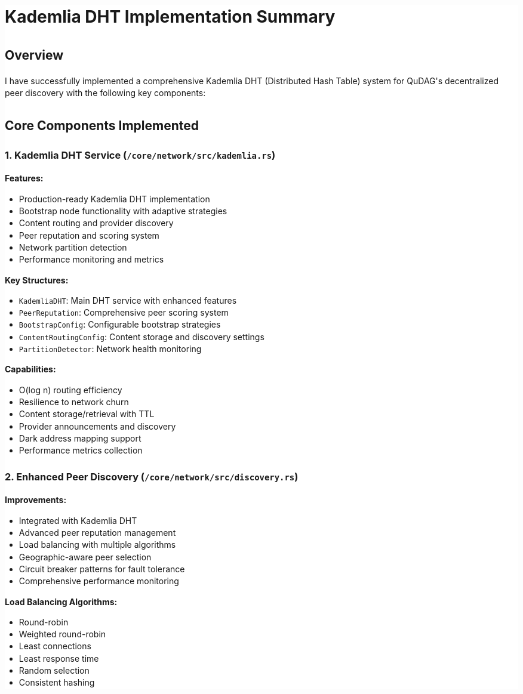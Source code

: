 # Kademlia DHT Implementation Summary

## Overview

I have successfully implemented a comprehensive Kademlia DHT (Distributed Hash Table) system for QuDAG's decentralized peer discovery with the following key components:

## Core Components Implemented

### 1. Kademlia DHT Service (`/core/network/src/kademlia.rs`)

**Features:**
- Production-ready Kademlia DHT implementation
- Bootstrap node functionality with adaptive strategies
- Content routing and provider discovery
- Peer reputation and scoring system
- Network partition detection
- Performance monitoring and metrics

**Key Structures:**
- `KademliaDHT`: Main DHT service with enhanced features
- `PeerReputation`: Comprehensive peer scoring system
- `BootstrapConfig`: Configurable bootstrap strategies
- `ContentRoutingConfig`: Content storage and discovery settings
- `PartitionDetector`: Network health monitoring

**Capabilities:**
- O(log n) routing efficiency
- Resilience to network churn
- Content storage/retrieval with TTL
- Provider announcements and discovery
- Dark address mapping support
- Performance metrics collection

### 2. Enhanced Peer Discovery (`/core/network/src/discovery.rs`)

**Improvements:**
- Integrated with Kademlia DHT
- Advanced peer reputation management
- Load balancing with multiple algorithms
- Geographic-aware peer selection
- Circuit breaker patterns for fault tolerance
- Comprehensive performance monitoring

**Load Balancing Algorithms:**
- Round-robin
- Weighted round-robin
- Least connections
- Least response time
- Random selection
- Consistent hashing
